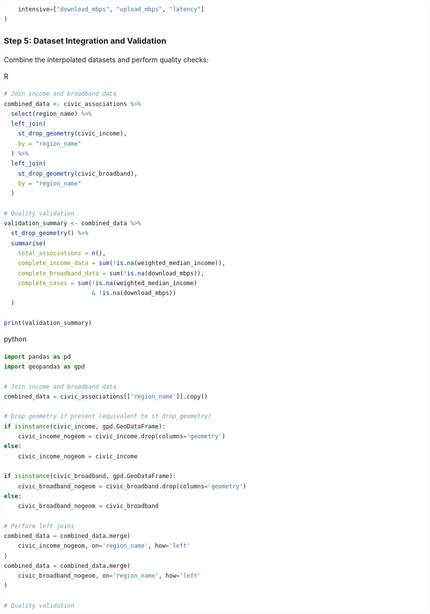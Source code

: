 ``` python
    intensive=["download_mbps", "upload_mbps", "latency"]
)
```

### Step 5: Dataset Integration and Validation

Combine the interpolated datasets and perform quality checks:

R

``` r
# Join income and broadband data
combined_data <- civic_associations %>%
  select(region_name) %>%
  left_join(
    st_drop_geometry(civic_income),
    by = "region_name"
  ) %>%
  left_join(
    st_drop_geometry(civic_broadband),
    by = "region_name"
  )

# Quality validation
validation_summary <- combined_data %>%
  st_drop_geometry() %>%
  summarise(
    total_associations = n(),
    complete_income_data = sum(!is.na(weighted_median_income)),
    complete_broadband_data = sum(!is.na(download_mbps)),
    complete_cases = sum(!is.na(weighted_median_income) 
                         & !is.na(download_mbps))
  )

print(validation_summary)
```

python

``` python
import pandas as pd
import geopandas as gpd

# Join income and broadband data
combined_data = civic_associations[['region_name']].copy()

# Drop geometry if present (equivalent to st_drop_geometry)
if isinstance(civic_income, gpd.GeoDataFrame):
    civic_income_nogeom = civic_income.drop(columns='geometry')
else:
    civic_income_nogeom = civic_income

if isinstance(civic_broadband, gpd.GeoDataFrame):
    civic_broadband_nogeom = civic_broadband.drop(columns='geometry')
else:
    civic_broadband_nogeom = civic_broadband

# Perform left joins
combined_data = combined_data.merge(
    civic_income_nogeom, on='region_name', how='left'
)
combined_data = combined_data.merge(
    civic_broadband_nogeom, on='region_name', how='left'
)

# Quality validation
```